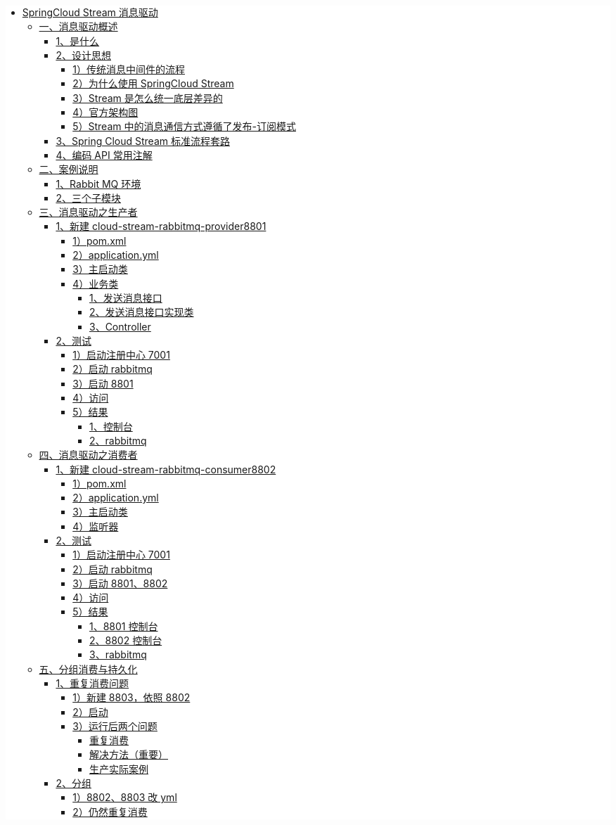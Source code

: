 * [SpringCloud Stream 消息驱动](#springcloud-stream-%E6%B6%88%E6%81%AF%E9%A9%B1%E5%8A%A8)
  * [一、消息驱动概述](#%E4%B8%80%E6%B6%88%E6%81%AF%E9%A9%B1%E5%8A%A8%E6%A6%82%E8%BF%B0)
    * [1、是什么](#1%E6%98%AF%E4%BB%80%E4%B9%88)
    * [2、设计思想](#2%E8%AE%BE%E8%AE%A1%E6%80%9D%E6%83%B3)
      * [1）传统消息中间件的流程](#1%E4%BC%A0%E7%BB%9F%E6%B6%88%E6%81%AF%E4%B8%AD%E9%97%B4%E4%BB%B6%E7%9A%84%E6%B5%81%E7%A8%8B)
      * [2）为什么使用 SpringCloud Stream](#2%E4%B8%BA%E4%BB%80%E4%B9%88%E4%BD%BF%E7%94%A8-springcloud-stream)
      * [3）Stream 是怎么统一底层差异的](#3stream-%E6%98%AF%E6%80%8E%E4%B9%88%E7%BB%9F%E4%B8%80%E5%BA%95%E5%B1%82%E5%B7%AE%E5%BC%82%E7%9A%84)
      * [4）官方架构图](#4%E5%AE%98%E6%96%B9%E6%9E%B6%E6%9E%84%E5%9B%BE)
      * [5）Stream 中的消息通信方式遵循了发布\-订阅模式](#5stream-%E4%B8%AD%E7%9A%84%E6%B6%88%E6%81%AF%E9%80%9A%E4%BF%A1%E6%96%B9%E5%BC%8F%E9%81%B5%E5%BE%AA%E4%BA%86%E5%8F%91%E5%B8%83-%E8%AE%A2%E9%98%85%E6%A8%A1%E5%BC%8F)
    * [3、Spring Cloud Stream 标准流程套路](#3spring-cloud-stream-%E6%A0%87%E5%87%86%E6%B5%81%E7%A8%8B%E5%A5%97%E8%B7%AF)
    * [4、编码 API 常用注解](#4%E7%BC%96%E7%A0%81-api-%E5%B8%B8%E7%94%A8%E6%B3%A8%E8%A7%A3)
  * [二、案例说明](#%E4%BA%8C%E6%A1%88%E4%BE%8B%E8%AF%B4%E6%98%8E)
    * [1、Rabbit MQ 环境](#1rabbit-mq-%E7%8E%AF%E5%A2%83)
    * [2、三个子模块](#2%E4%B8%89%E4%B8%AA%E5%AD%90%E6%A8%A1%E5%9D%97)
  * [三、消息驱动之生产者](#%E4%B8%89%E6%B6%88%E6%81%AF%E9%A9%B1%E5%8A%A8%E4%B9%8B%E7%94%9F%E4%BA%A7%E8%80%85)
    * [1、新建 cloud\-stream\-rabbitmq\-provider8801](#1%E6%96%B0%E5%BB%BA-cloud-stream-rabbitmq-provider8801)
      * [1）pom\.xml](#1pomxml)
      * [2）application\.yml](#2applicationyml)
      * [3）主启动类](#3%E4%B8%BB%E5%90%AF%E5%8A%A8%E7%B1%BB)
      * [4）业务类](#4%E4%B8%9A%E5%8A%A1%E7%B1%BB)
        * [1、发送消息接口](#1%E5%8F%91%E9%80%81%E6%B6%88%E6%81%AF%E6%8E%A5%E5%8F%A3)
        * [2、发送消息接口实现类](#2%E5%8F%91%E9%80%81%E6%B6%88%E6%81%AF%E6%8E%A5%E5%8F%A3%E5%AE%9E%E7%8E%B0%E7%B1%BB)
        * [3、Controller](#3controller)
    * [2、测试](#2%E6%B5%8B%E8%AF%95)
      * [1）启动注册中心 7001](#1%E5%90%AF%E5%8A%A8%E6%B3%A8%E5%86%8C%E4%B8%AD%E5%BF%83-7001)
      * [2）启动 rabbitmq](#2%E5%90%AF%E5%8A%A8-rabbitmq)
      * [3）启动 8801](#3%E5%90%AF%E5%8A%A8-8801)
      * [4）访问](#4%E8%AE%BF%E9%97%AE)
      * [5）结果](#5%E7%BB%93%E6%9E%9C)
        * [1、控制台](#1%E6%8E%A7%E5%88%B6%E5%8F%B0)
        * [2、rabbitmq](#2rabbitmq)
  * [四、消息驱动之消费者](#%E5%9B%9B%E6%B6%88%E6%81%AF%E9%A9%B1%E5%8A%A8%E4%B9%8B%E6%B6%88%E8%B4%B9%E8%80%85)
    * [1、新建 cloud\-stream\-rabbitmq\-consumer8802](#1%E6%96%B0%E5%BB%BA-cloud-stream-rabbitmq-consumer8802)
      * [1）pom\.xml](#1pomxml-1)
      * [2）application\.yml](#2applicationyml-1)
      * [3）主启动类](#3%E4%B8%BB%E5%90%AF%E5%8A%A8%E7%B1%BB-1)
      * [4）监听器](#4%E7%9B%91%E5%90%AC%E5%99%A8)
    * [2、测试](#2%E6%B5%8B%E8%AF%95-1)
      * [1）启动注册中心 7001](#1%E5%90%AF%E5%8A%A8%E6%B3%A8%E5%86%8C%E4%B8%AD%E5%BF%83-7001-1)
      * [2）启动 rabbitmq](#2%E5%90%AF%E5%8A%A8-rabbitmq-1)
      * [3）启动 8801、8802](#3%E5%90%AF%E5%8A%A8-88018802)
      * [4）访问](#4%E8%AE%BF%E9%97%AE-1)
      * [5）结果](#5%E7%BB%93%E6%9E%9C-1)
        * [1、8801 控制台](#18801-%E6%8E%A7%E5%88%B6%E5%8F%B0)
        * [2、8802 控制台](#28802-%E6%8E%A7%E5%88%B6%E5%8F%B0)
        * [3、rabbitmq](#3rabbitmq)
  * [五、分组消费与持久化](#%E4%BA%94%E5%88%86%E7%BB%84%E6%B6%88%E8%B4%B9%E4%B8%8E%E6%8C%81%E4%B9%85%E5%8C%96)
    * [1、重复消费问题](#1%E9%87%8D%E5%A4%8D%E6%B6%88%E8%B4%B9%E9%97%AE%E9%A2%98)
      * [1）新建 8803，依照 8802](#1%E6%96%B0%E5%BB%BA-8803%E4%BE%9D%E7%85%A7-8802)
      * [2）启动](#2%E5%90%AF%E5%8A%A8)
      * [3）运行后两个问题](#3%E8%BF%90%E8%A1%8C%E5%90%8E%E4%B8%A4%E4%B8%AA%E9%97%AE%E9%A2%98)
        * [重复消费](#%E9%87%8D%E5%A4%8D%E6%B6%88%E8%B4%B9)
        * [解决方法（重要）](#%E8%A7%A3%E5%86%B3%E6%96%B9%E6%B3%95%E9%87%8D%E8%A6%81)
        * [生产实际案例](#%E7%94%9F%E4%BA%A7%E5%AE%9E%E9%99%85%E6%A1%88%E4%BE%8B)
    * [2、分组](#2%E5%88%86%E7%BB%84)
      * [1）8802、8803 改 yml](#188028803-%E6%94%B9-yml)
      * [2）仍然重复消费](#2%E4%BB%8D%E7%84%B6%E9%87%8D%E5%A4%8D%E6%B6%88%E8%B4%B9)